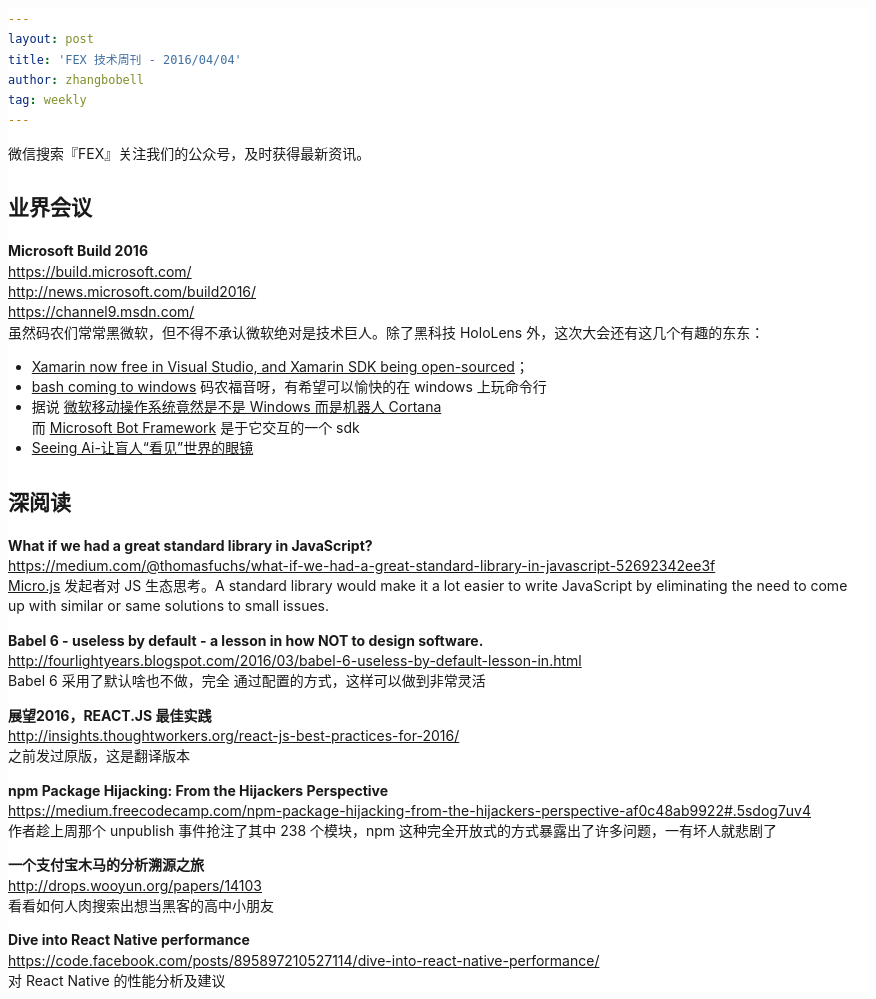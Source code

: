 ```yaml
---
layout: post
title: 'FEX 技术周刊 - 2016/04/04'
author: zhangbobell
tag: weekly
---
```


微信搜索『FEX』关注我们的公众号，及时获得最新资讯。

## 业界会议

**Microsoft Build 2016**  
https://build.microsoft.com/  
http://news.microsoft.com/build2016/  
https://channel9.msdn.com/  
虽然码农们常常黑微软，但不得不承认微软绝对是技术巨人。除了黑科技 HoloLens 外，这次大会还有这几个有趣的东东：  
- [Xamarin now free in Visual Studio, and Xamarin SDK being open-sourced](https://blog.xamarin.com/xamarin-for-all/)；  
- [bash coming to windows](https://blogs.windows.com/buildingapps/2016/03/30/run-bash-on-ubuntu-on-windows/) 码农福音呀，有希望可以愉快的在 windows  上玩命令行  
- 据说 [微软移动操作系统竟然是不是 Windows 而是机器人 Cortana  
](http://digi.tech.qq.com/a/20160402/007893.htm) 而 [Microsoft Bot Framework](https://dev.botframework.com/)  是于它交互的一个 sdk  
- [Seeing Ai-让盲人“看见”世界的眼镜](http://mp.weixin.qq.com/s?__biz=MzA5NDYxMTg1OQ==&mid=402223143&idx=1&sn=3d436d2f8f606a0ef55d9412b2936d90)  
  
  
## 深阅读  
  
**What if we had a great standard library in JavaScript?**  
https://medium.com/@thomasfuchs/what-if-we-had-a-great-standard-library-in-javascript-52692342ee3f  
[Micro.js](http://microjs.com/) 发起者对 JS 生态思考。A standard library would make it a lot easier to write JavaScript by eliminating the need to come up with similar or same solutions to small issues.  
  
**Babel 6 - useless by default - a lesson in how NOT to design software.**  
http://fourlightyears.blogspot.com/2016/03/babel-6-useless-by-default-lesson-in.html  
Babel 6 采用了默认啥也不做，完全 通过配置的方式，这样可以做到非常灵活  
  
**展望2016，REACT.JS 最佳实践**  
http://insights.thoughtworkers.org/react-js-best-practices-for-2016/  
之前发过原版，这是翻译版本  
  
**npm Package Hijacking: From the Hijackers Perspective**  
https://medium.freecodecamp.com/npm-package-hijacking-from-the-hijackers-perspective-af0c48ab9922#.5sdog7uv4  
作者趁上周那个 unpublish 事件抢注了其中 238 个模块，npm 这种完全开放式的方式暴露出了许多问题，一有坏人就悲剧了  
  
**一个支付宝木马的分析溯源之旅**  
http://drops.wooyun.org/papers/14103  
看看如何人肉搜索出想当黑客的高中小朋友  
  
**Dive into React Native performance**  
https://code.facebook.com/posts/895897210527114/dive-into-react-native-performance/  
对 React Native 的性能分析及建议  
  